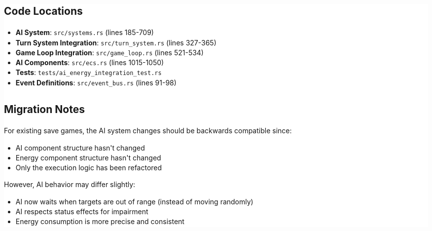 ## Code Locations

- **AI System**: `src/systems.rs` (lines 185-709)
- **Turn System Integration**: `src/turn_system.rs` (lines 327-365)
- **Game Loop Integration**: `src/game_loop.rs` (lines 521-534)
- **AI Components**: `src/ecs.rs` (lines 1015-1050)
- **Tests**: `tests/ai_energy_integration_test.rs`
- **Event Definitions**: `src/event_bus.rs` (lines 91-98)

## Migration Notes

For existing save games, the AI system changes should be backwards compatible since:
- AI component structure hasn't changed
- Energy component structure hasn't changed
- Only the execution logic has been refactored

However, AI behavior may differ slightly:
- AI now waits when targets are out of range (instead of moving randomly)
- AI respects status effects for impairment
- Energy consumption is more precise and consistent

